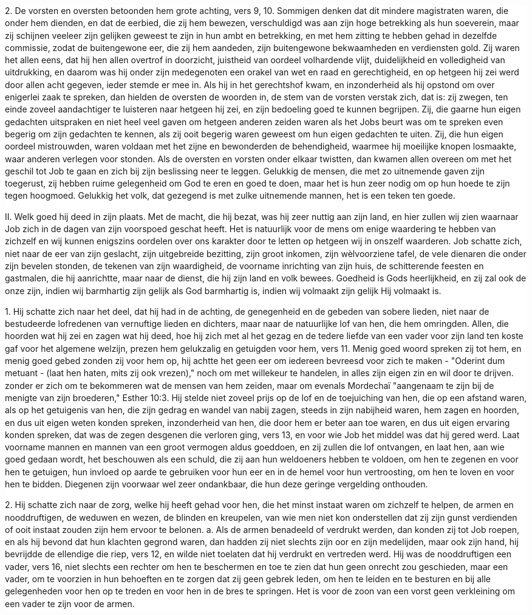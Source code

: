 2\. De vorsten en oversten betoonden hem grote achting, vers 9, 10. Sommigen denken dat dit mindere magistraten waren, die onder hem dienden, en dat de eerbied, die zij hem bewezen, verschuldigd was aan zijn hoge betrekking als hun soeverein, maar zij schijnen veeleer zijn gelijken geweest te zijn in hun ambt en betrekking, en met hem zitting te hebben gehad in dezelfde commissie, zodat de buitengewone eer, die zij hem aandeden, zijn buitengewone bekwaamheden en verdiensten gold. Zij waren het allen eens, dat hij hen allen overtrof in doorzicht, juistheid van oordeel volhardende vlijt, duidelijkheid en volledigheid van uitdrukking, en daarom was hij onder zijn medegenoten een orakel van wet en raad en gerechtigheid, en op hetgeen hij zei werd door allen acht gegeven, ieder stemde er mee in. Als hij in het gerechtshof kwam, en inzonderheid als hij opstond om over enigerlei zaak te spreken, dan hielden de oversten de woorden in, de stem van de vorsten verstak zich, dat is: zij zwegen, ten einde zoveel aandachtiger te luisteren naar hetgeen hij zei, en zijn bedoeling goed te kunnen begrijpen. Zij, die gaarne hun eigen gedachten uitspraken en niet heel veel gaven om hetgeen anderen zeiden waren als het Jobs beurt was om te spreken even begerig om zijn gedachten te kennen, als zij ooit begerig waren geweest om hun eigen gedachten te uiten. Zij, die hun eigen oordeel mistrouwden, waren voldaan met het zijne en bewonderden de behendigheid, waarmee hij moeilijke knopen losmaakte, waar anderen verlegen voor stonden. Als de oversten en vorsten onder elkaar twistten, dan kwamen allen overeen om met het geschil tot Job te gaan en zich bij zijn beslissing neer te leggen. Gelukkig de mensen, die met zo uitnemende gaven zijn toegerust, zij hebben ruime gelegenheid om God te eren en goed te doen, maar het is hun zeer nodig om op hun hoede te zijn tegen hoogmoed. Gelukkig het volk, dat gezegend is met zulke uitnemende mannen, het is een teken ten goede.

II. Welk goed hij deed in zijn plaats. Met de macht, die hij bezat, was hij zeer nuttig aan zijn land, en hier zullen wij zien waarnaar Job zich in de dagen van zijn voorspoed geschat heeft. Het is natuurlijk voor de mens om enige waardering te hebben van zichzelf en wij kunnen enigszins oordelen over ons karakter door te letten op hetgeen wij in onszelf waarderen. Job schatte zich, niet naar de eer van zijn geslacht, zijn uitgebreide bezitting, zijn groot inkomen, zijn wèlvoorziene tafel, de vele dienaren die onder zijn bevelen stonden, de tekenen van zijn waardigheid, de voorname inrichting van zijn huis, de schitterende feesten en gastmalen, die hij aanrichtte, maar naar de dienst, die hij zijn land en volk bewees. Goedheid is Gods heerlijkheid, en zij zal ook de onze zijn, indien wij barmhartig zijn gelijk als God barmhartig is, indien wij volmaakt zijn gelijk Hij volmaakt is.

1\. Hij schatte zich naar het deel, dat hij had in de achting, de genegenheid en de gebeden van sobere lieden, niet naar de bestudeerde lofredenen van vernuftige lieden en dichters, maar naar de natuurlijke lof van hen, die hem omringden. Allen, die hoorden wat hij zei en zagen wat hij deed, hoe hij zich met al het gezag en de tedere liefde van een vader voor zijn land ten koste gaf voor het algemene welzijn, prezen hem gelukzalig en getuigden voor hem, vers 11. Menig goed woord spreken zij tot hem, en menig goed gebed zonden zij voor hem op, hij achtte het geen eer om iedereen bevreesd voor zich te maken - "Oderint dum metuant - (laat hen haten, mits zij ook vrezen)," noch om met willekeur te handelen, in alles zijn eigen zin en wil door te drijven. zonder er zich om te bekommeren wat de mensen van hem zeiden, maar om evenals Mordechaï "aangenaam te zijn bij de menigte van zijn broederen," Esther 10:3. Hij stelde niet zoveel prijs op de lof en de toejuiching van hen, die op een afstand waren, als op het getuigenis van hen, die zijn gedrag en wandel van nabij zagen, steeds in zijn nabijheid waren, hem zagen en hoorden, en dus uit eigen weten konden spreken, inzonderheid van hen, die door hem er beter aan toe waren, en dus uit eigen ervaring konden spreken, dat was de zegen desgenen die verloren ging, vers 13, en voor wie Job het middel was dat hij gered werd. Laat voorname mannen en mannen van een groot vermogen aldus goeddoen, en zij zullen die lof ontvangen, en laat hen, aan wie goed gedaan wordt, het beschouwen als een schuld, die zij aan hun weldoeners hebben te voldoen, om hen te zegenen en voor hen te getuigen, hun invloed op aarde te gebruiken voor hun eer en in de hemel voor hun vertroosting, om hen te loven en voor hen te bidden. Diegenen zijn voorwaar wel zeer ondankbaar, die hun deze geringe vergelding onthouden.

2\. Hij schatte zich naar de zorg, welke hij heeft gehad voor hen, die het minst instaat waren om zichzelf te helpen, de armen en nooddruftigen, de weduwen en wezen, de blinden en kreupelen, van wie men niet kon onderstellen dat zij zijn gunst verdienden of ooit instaat zouden zijn hem ervoor te belonen.
a. Als de armen benadeeld of verdrukt werden, dan konden zij tot Job roepen, en als hij bevond dat hun klachten gegrond waren, dan hadden zij niet slechts zijn oor en zijn medelijden, maar ook zijn hand, hij bevrijdde de ellendige die riep, vers 12, en wilde niet toelaten dat hij verdrukt en vertreden werd. Hij was de nooddruftigen een vader, vers 16, niet slechts een rechter om hen te beschermen en toe te zien dat hun geen onrecht zou geschieden, maar een vader, om te voorzien in hun behoeften en te zorgen dat zij geen gebrek leden, om hen te leiden en te besturen en bij alle gelegenheden voor hen op te treden en voor hen in de bres te springen. Het is voor de zoon van een vorst geen verkleining om een vader te zijn voor de armen.